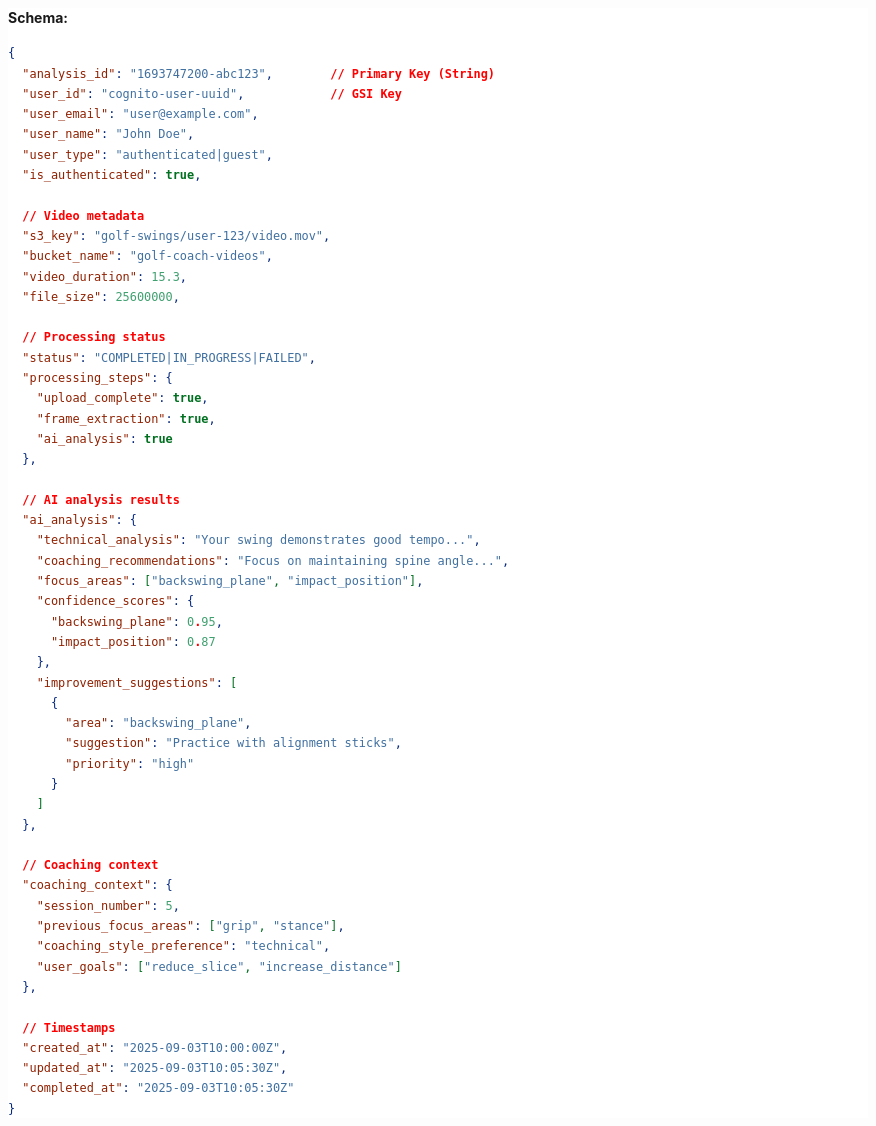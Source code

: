 **Schema:**
```json
{
  "analysis_id": "1693747200-abc123",        // Primary Key (String)
  "user_id": "cognito-user-uuid",            // GSI Key
  "user_email": "user@example.com",
  "user_name": "John Doe",
  "user_type": "authenticated|guest",
  "is_authenticated": true,
  
  // Video metadata
  "s3_key": "golf-swings/user-123/video.mov",
  "bucket_name": "golf-coach-videos",
  "video_duration": 15.3,
  "file_size": 25600000,
  
  // Processing status
  "status": "COMPLETED|IN_PROGRESS|FAILED",
  "processing_steps": {
    "upload_complete": true,
    "frame_extraction": true,
    "ai_analysis": true
  },
  
  // AI analysis results
  "ai_analysis": {
    "technical_analysis": "Your swing demonstrates good tempo...",
    "coaching_recommendations": "Focus on maintaining spine angle...",
    "focus_areas": ["backswing_plane", "impact_position"],
    "confidence_scores": {
      "backswing_plane": 0.95,
      "impact_position": 0.87
    },
    "improvement_suggestions": [
      {
        "area": "backswing_plane",
        "suggestion": "Practice with alignment sticks",
        "priority": "high"
      }
    ]
  },
  
  // Coaching context
  "coaching_context": {
    "session_number": 5,
    "previous_focus_areas": ["grip", "stance"],
    "coaching_style_preference": "technical",
    "user_goals": ["reduce_slice", "increase_distance"]
  },
  
  // Timestamps
  "created_at": "2025-09-03T10:00:00Z",
  "updated_at": "2025-09-03T10:05:30Z",
  "completed_at": "2025-09-03T10:05:30Z"
}
```
